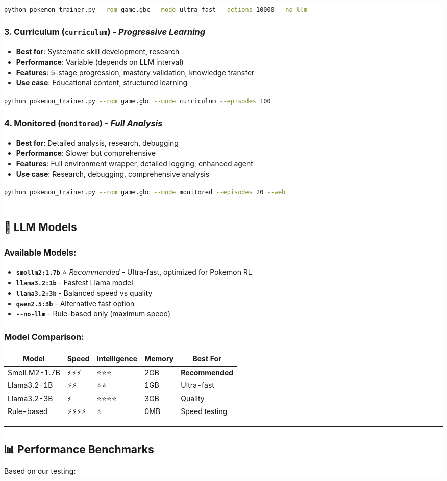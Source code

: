 ```bash
python pokemon_trainer.py --rom game.gbc --mode ultra_fast --actions 10000 --no-llm
```

### **3. Curriculum (`curriculum`)** - *Progressive Learning*
- **Best for**: Systematic skill development, research
- **Performance**: Variable (depends on LLM interval)
- **Features**: 5-stage progression, mastery validation, knowledge transfer
- **Use case**: Educational content, structured learning

```bash
python pokemon_trainer.py --rom game.gbc --mode curriculum --episodes 100
```

### **4. Monitored (`monitored`)** - *Full Analysis*
- **Best for**: Detailed analysis, research, debugging
- **Performance**: Slower but comprehensive
- **Features**: Full environment wrapper, detailed logging, enhanced agent
- **Use case**: Research, debugging, comprehensive analysis

```bash
python pokemon_trainer.py --rom game.gbc --mode monitored --episodes 20 --web
```

---

## 🤖 **LLM Models**

### **Available Models:**
- **`smollm2:1.7b`** ⭐ *Recommended* - Ultra-fast, optimized for Pokemon RL
- **`llama3.2:1b`** - Fastest Llama model
- **`llama3.2:3b`** - Balanced speed vs quality
- **`qwen2.5:3b`** - Alternative fast option
- **`--no-llm`** - Rule-based only (maximum speed)

### **Model Comparison:**
| Model | Speed | Intelligence | Memory | Best For |
|-------|--------|-------------|---------|----------|
| SmolLM2-1.7B | ⚡⚡⚡ | ⭐⭐⭐ | 2GB | **Recommended** |
| Llama3.2-1B | ⚡⚡ | ⭐⭐ | 1GB | Ultra-fast |
| Llama3.2-3B | ⚡ | ⭐⭐⭐⭐ | 3GB | Quality |
| Rule-based | ⚡⚡⚡⚡ | ⭐ | 0MB | Speed testing |

---

## 📊 **Performance Benchmarks**

Based on our testing:

